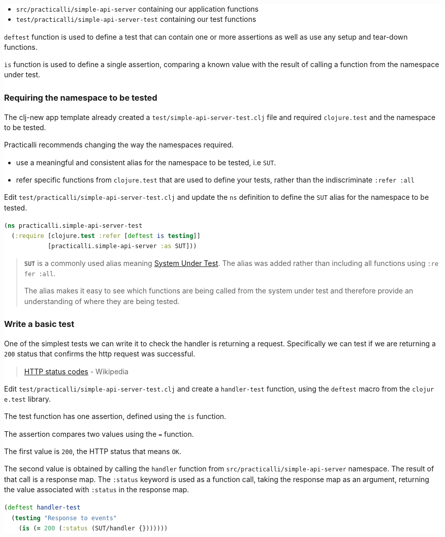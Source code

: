 * `src/practicalli/simple-api-server` containing our application functions
* `test/practicalli/simple-api-server-test` containing our test functions

`deftest` function is used to define a test that can contain one or more assertions as well as use any setup and tear-down functions.

`is` function is used to define a single assertion, comparing a known value with the result of calling a function from the namespace under test.

### Requiring the namespace to be tested

The clj-new app template already created a `test/simple-api-server-test.clj` file and required `clojure.test` and the namespace to be tested.

Practicalli recommends changing the way the namespaces required.

* use a meaningful and consistent alias for the namespace to be tested, i.e `SUT`.

* refer specific functions from `clojure.test` that are used to define your tests, rather than the indiscriminate `:refer :all`

Edit `test/practicalli/simple-api-server-test.clj`  and update the `ns` definition to define the `SUT` alias for the namespace to be tested.

```clojure
(ns practicalli.simple-api-server-test
  (:require [clojure.test :refer [deftest is testing]]
            [practicalli.simple-api-server :as SUT]))
```

> **`SUT`** is a commonly used alias meaning [System Under Test](https://en.wikipedia.org/wiki/System_under_test).  The alias was added rather than including all functions using `:refer :all`.
>
> The alias makes it easy to see which functions are being called from the system under test and therefore provide an understanding of where they are being tested.


### Write a basic test

One of the simplest tests we can write it to check the handler is returning a request.  Specifically we can test if we are returning a `200` status that confirms the http request was successful.

> [HTTP status codes](https://en.wikipedia.org/wiki/List_of_HTTP_status_codes) - Wikipedia

Edit `test/practicalli/simple-api-server-test.clj` and create a `handler-test` function, using the `deftest` macro from the `clojure.test` library.

The test function has one assertion, defined using the `is` function.

The assertion compares two values using the `=` function.

The first value is `200`, the HTTP status that means `OK`.

The second value is obtained by calling the `handler` function from `src/practicalli/simple-api-server` namespace.  The result of that call is a response map.  The `:status` keyword is used as a function call, taking the response map as an argument, returning the value associated with `:status` in the response map.

```clojure
(deftest handler-test
  (testing "Response to events"
    (is (= 200 (:status (SUT/handler {}))))))
```
